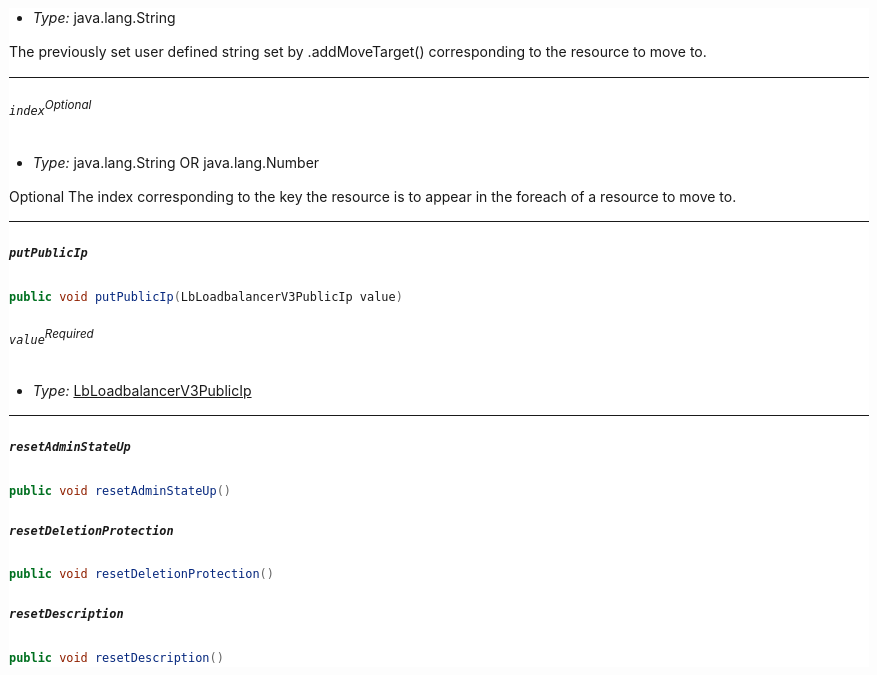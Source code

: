 - *Type:* java.lang.String

The previously set user defined string set by .addMoveTarget() corresponding to the resource to move to.

---

###### `index`<sup>Optional</sup> <a name="index" id="@cdktf/provider-opentelekomcloud.lbLoadbalancerV3.LbLoadbalancerV3.moveTo.parameter.index"></a>

- *Type:* java.lang.String OR java.lang.Number

Optional The index corresponding to the key the resource is to appear in the foreach of a resource to move to.

---

##### `putPublicIp` <a name="putPublicIp" id="@cdktf/provider-opentelekomcloud.lbLoadbalancerV3.LbLoadbalancerV3.putPublicIp"></a>

```java
public void putPublicIp(LbLoadbalancerV3PublicIp value)
```

###### `value`<sup>Required</sup> <a name="value" id="@cdktf/provider-opentelekomcloud.lbLoadbalancerV3.LbLoadbalancerV3.putPublicIp.parameter.value"></a>

- *Type:* <a href="#@cdktf/provider-opentelekomcloud.lbLoadbalancerV3.LbLoadbalancerV3PublicIp">LbLoadbalancerV3PublicIp</a>

---

##### `resetAdminStateUp` <a name="resetAdminStateUp" id="@cdktf/provider-opentelekomcloud.lbLoadbalancerV3.LbLoadbalancerV3.resetAdminStateUp"></a>

```java
public void resetAdminStateUp()
```

##### `resetDeletionProtection` <a name="resetDeletionProtection" id="@cdktf/provider-opentelekomcloud.lbLoadbalancerV3.LbLoadbalancerV3.resetDeletionProtection"></a>

```java
public void resetDeletionProtection()
```

##### `resetDescription` <a name="resetDescription" id="@cdktf/provider-opentelekomcloud.lbLoadbalancerV3.LbLoadbalancerV3.resetDescription"></a>

```java
public void resetDescription()
```
